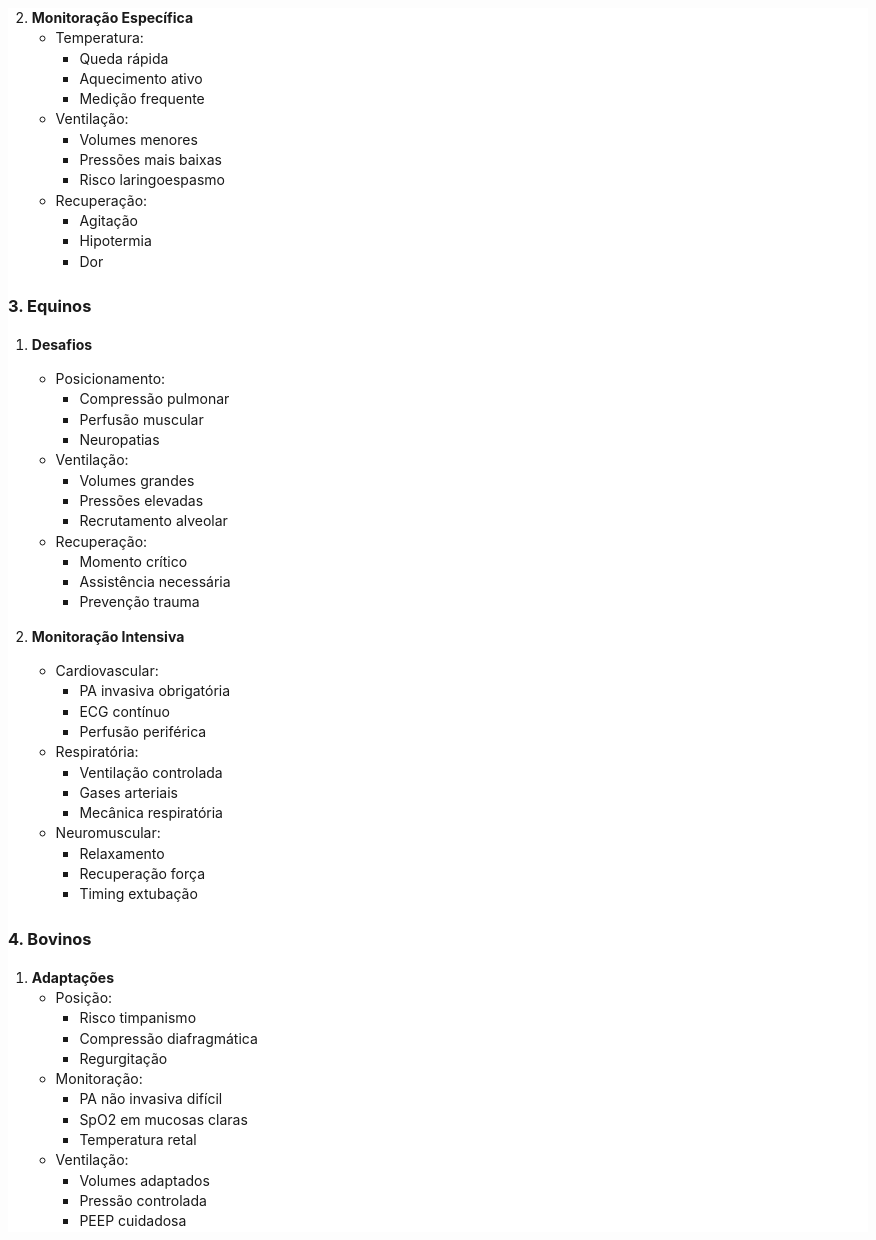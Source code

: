 2. **Monitoração Específica**
   - Temperatura:
     * Queda rápida
     * Aquecimento ativo
     * Medição frequente
   - Ventilação:
     * Volumes menores
     * Pressões mais baixas
     * Risco laringoespasmo
   - Recuperação:
     * Agitação
     * Hipotermia
     * Dor

### 3. Equinos
1. **Desafios**
   - Posicionamento:
     * Compressão pulmonar
     * Perfusão muscular
     * Neuropatias
   - Ventilação:
     * Volumes grandes
     * Pressões elevadas
     * Recrutamento alveolar
   - Recuperação:
     * Momento crítico
     * Assistência necessária
     * Prevenção trauma

2. **Monitoração Intensiva**
   - Cardiovascular:
     * PA invasiva obrigatória
     * ECG contínuo
     * Perfusão periférica
   - Respiratória:
     * Ventilação controlada
     * Gases arteriais
     * Mecânica respiratória
   - Neuromuscular:
     * Relaxamento
     * Recuperação força
     * Timing extubação

### 4. Bovinos
1. **Adaptações**
   - Posição:
     * Risco timpanismo
     * Compressão diafragmática
     * Regurgitação
   - Monitoração:
     * PA não invasiva difícil
     * SpO2 em mucosas claras
     * Temperatura retal
   - Ventilação:
     * Volumes adaptados
     * Pressão controlada
     * PEEP cuidadosa
